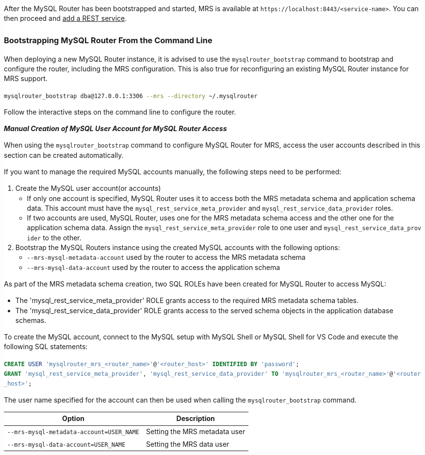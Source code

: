 After the MySQL Router has been bootstrapped and started, MRS is available at `https://localhost:8443/<service-name>`.
You can then proceed and [add a REST service](#adding-rest-services-and-database-objects).

### Bootstrapping MySQL Router From the Command Line

When deploying a new MySQL Router instance, it is advised to use the `mysqlrouter_bootstrap` command to bootstrap and configure the router, including the MRS configuration. This is also true for reconfiguring an existing MySQL Router instance for MRS support.

```bash
mysqlrouter_bootstrap dba@127.0.0.1:3306 --mrs --directory ~/.mysqlrouter
```

Follow the interactive steps on the command line to configure the router.

**_Manual Creation of MySQL User Account for MySQL Router Access_**

When using the `mysqlrouter_bootstrap` command to configure MySQL Router for MRS, access the user accounts described in this section can be created automatically.

If you want to manage the required MySQL accounts manually, the following steps need to be performed:

1. Create the MySQL user account(or accounts)
   - If only one account is specified, MySQL Router uses it to access both the MRS metadata schema and application schema data. This account must have the `mysql_rest_service_meta_provider` and `mysql_rest_service_data_provider` roles.
   - If two accounts are used, MySQL Router, uses one for the MRS metadata schema access and the other one for the application schema data. Assign the `mysql_rest_service_meta_provider` role to one user and `mysql_rest_service_data_provider` to the other.
2. Bootstrap the MySQL Routers instance using the created MySQL accounts with the following options:
   - `--mrs-mysql-metadata-account` used by the router to access the MRS metadata schema
   - `--mrs-mysql-data-account` used by the router to access the application schema

As part of the MRS metadata schema creation, two SQL ROLEs have been created for MySQL Router to access MySQL:

- The 'mysql_rest_service_meta_provider' ROLE grants access to the required MRS metadata schema tables.
- The 'mysql_rest_service_data_provider' ROLE grants access to the served schema objects in the application database schemas.

To create the MySQL account, connect to the MySQL setup with MySQL Shell or MySQL Shell for VS Code and execute the following SQL statements:

```sql
CREATE USER 'mysqlrouter_mrs_<router_name>'@'<router_host>' IDENTIFIED BY 'password';
GRANT 'mysql_rest_service_meta_provider', 'mysql_rest_service_data_provider' TO 'mysqlrouter_mrs_<router_name>'@'<router_host>';
```

The user name specified for the account can then be used when calling the `mysqlrouter_bootstrap` command.

| Option | Description
| --- | -----
| `--mrs-mysql-metadata-account=USER_NAME` | Setting the MRS metadata user
| `--mrs-mysql-data-account=USER_NAME` | Setting the MRS data user
